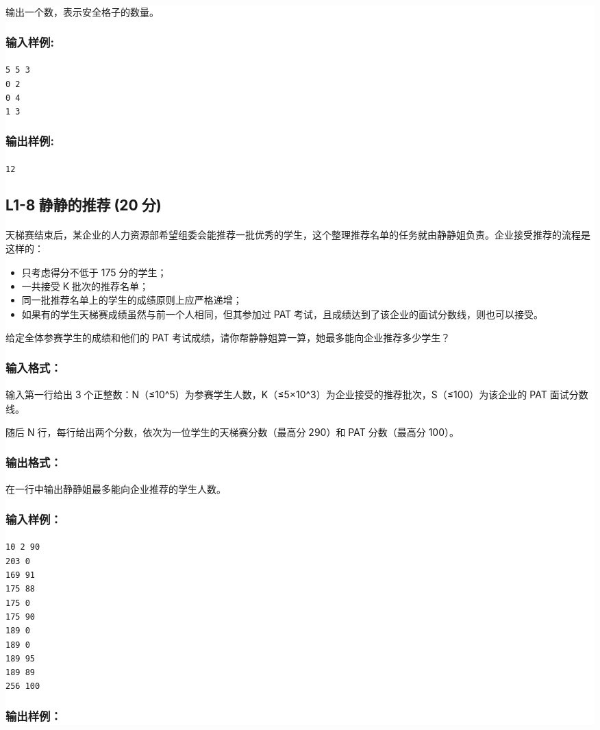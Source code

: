 输出一个数，表示安全格子的数量。

### 输入样例:

```in
5 5 3
0 2
0 4
1 3
```

### 输出样例:

```out
12
```

## L1-8 静静的推荐 (20 分)

天梯赛结束后，某企业的人力资源部希望组委会能推荐一批优秀的学生，这个整理推荐名单的任务就由静静姐负责。企业接受推荐的流程是这样的：

* 只考虑得分不低于 175 分的学生；
* 一共接受 K 批次的推荐名单；
* 同一批推荐名单上的学生的成绩原则上应严格递增；
* 如果有的学生天梯赛成绩虽然与前一个人相同，但其参加过 PAT 考试，且成绩达到了该企业的面试分数线，则也可以接受。

给定全体参赛学生的成绩和他们的 PAT 考试成绩，请你帮静静姐算一算，她最多能向企业推荐多少学生？

### 输入格式：

输入第一行给出 3 个正整数：N（≤10^5）为参赛学生人数，K（≤5×10^3）为企业接受的推荐批次，S（≤100）为该企业的 PAT 面试分数线。

随后 N 行，每行给出两个分数，依次为一位学生的天梯赛分数（最高分 290）和 PAT 分数（最高分 100）。

### 输出格式：

在一行中输出静静姐最多能向企业推荐的学生人数。

### 输入样例：

```in
10 2 90
203 0
169 91
175 88
175 0
175 90
189 0
189 0
189 95
189 89
256 100
```

### 输出样例：
